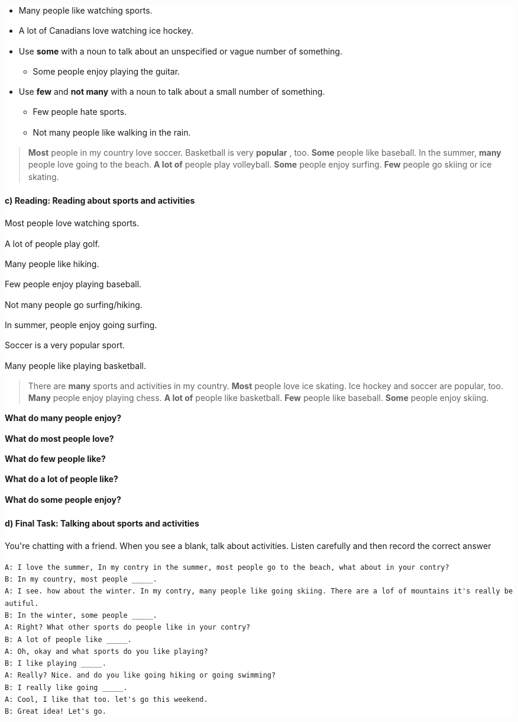   * Many people like watching sports.  

  * A lot of Canadians love watching ice hockey.  

* Use **some** with a noun to talk about an unspecified or vague number of something.
  * Some people enjoy playing the guitar.   

* Use **few** and **not many** with a noun to talk about a small number of something.

  * Few people hate sports.              

  * Not many people like walking in the rain.    

> **Most** people in my country love soccer. Basketball is very **popular** , too. **Some** people like baseball. In the summer, **many** people love going to the beach. **A lot of** people play volleyball. **Some** people enjoy surfing. **Few** people go skiing or ice skating.

#### c) Reading: Reading about sports and activities

Most people love watching sports.


A lot of people play golf.


Many people like hiking.


Few people enjoy playing baseball.


Not many people go surfing/hiking.

In summer, people enjoy going surfing.

Soccer is a very popular sport.

Many people like playing basketball.

> There are **many** sports and activities in my country. **Most** people love ice skating. Ice hockey and soccer are popular, too. **Many** people enjoy playing chess. **A lot of** people like basketball. **Few** people like baseball. **Some** people enjoy skiing.

**What do many people enjoy?**

**What do most people love?**

**What do few people like?**

**What do a lot of people like?**

**What do some people enjoy?**

#### d) Final Task: Talking about sports and activities

You're chatting with a friend. When you see a blank, talk about activities. Listen carefully and then record the correct answer

```
A: I love the summer, In my contry in the summer, most people go to the beach, what about in your contry?
B: In my country, most people _____.
A: I see. how about the winter. In my contry, many people like going skiing. There are a lof of mountains it's really beautiful.
B: In the winter, some people _____.
A: Right? What other sports do people like in your contry?
B: A lot of people like _____.
A: Oh, okay and what sports do you like playing?
B: I like playing _____.
A: Really? Nice. and do you like going hiking or going swimming?
B: I really like going _____.
A: Cool, I like that too. let's go this weekend.
B: Great idea! Let's go.
```
